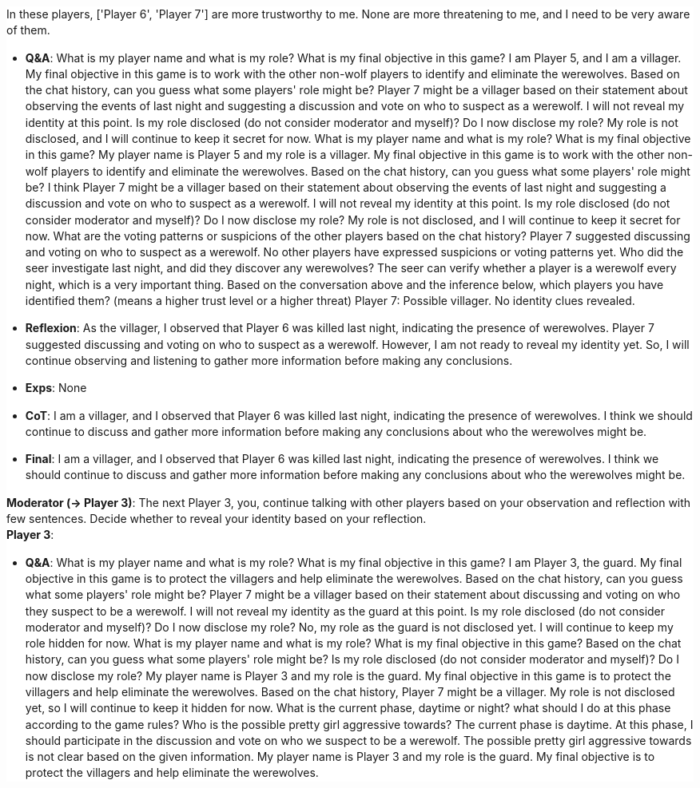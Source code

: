 In these players, ['Player 6', 'Player 7'] are more trustworthy to me. None are more threatening to me, and I need to be very aware of them.  
- **Q&A**: What is my player name and what is my role? What is my final objective in this game? I am Player 5, and I am a villager. My final objective in this game is to work with the other non-wolf players to identify and eliminate the werewolves.
Based on the chat history, can you guess what some players' role might be? Player 7 might be a villager based on their statement about observing the events of last night and suggesting a discussion and vote on who to suspect as a werewolf. I will not reveal my identity at this point.
Is my role disclosed (do not consider moderator and myself)? Do I now disclose my role? My role is not disclosed, and I will continue to keep it secret for now.
What is my player name and what is my role? What is my final objective in this game? My player name is Player 5 and my role is a villager. My final objective in this game is to work with the other non-wolf players to identify and eliminate the werewolves.
Based on the chat history, can you guess what some players' role might be? I think Player 7 might be a villager based on their statement about observing the events of last night and suggesting a discussion and vote on who to suspect as a werewolf. I will not reveal my identity at this point.
Is my role disclosed (do not consider moderator and myself)? Do I now disclose my role? My role is not disclosed, and I will continue to keep it secret for now.
What are the voting patterns or suspicions of the other players based on the chat history? Player 7 suggested discussing and voting on who to suspect as a werewolf. No other players have expressed suspicions or voting patterns yet.
Who did the seer investigate last night, and did they discover any werewolves? The seer can verify whether a player is a werewolf every night, which is a very important thing.
Based on the conversation above and the inference below, which players you have identified them? (means a higher trust level or a higher threat) Player 7: Possible villager. No identity clues revealed.  
- **Reflexion**: As the villager, I observed that Player 6 was killed last night, indicating the presence of werewolves. Player 7 suggested discussing and voting on who to suspect as a werewolf. However, I am not ready to reveal my identity yet. So, I will continue observing and listening to gather more information before making any conclusions.  
- **Exps**: None  
- **CoT**: I am a villager, and I observed that Player 6 was killed last night, indicating the presence of werewolves. I think we should continue to discuss and gather more information before making any conclusions about who the werewolves might be.  

- **Final**: I am a villager, and I observed that Player 6 was killed last night, indicating the presence of werewolves. I think we should continue to discuss and gather more information before making any conclusions about who the werewolves might be.  

**Moderator (-> Player 3)**: The next Player 3, you, continue talking with other players based on your observation and reflection with few sentences. Decide whether to reveal your identity based on your reflection.  
**Player 3**:  
- **Q&A**: What is my player name and what is my role? What is my final objective in this game? I am Player 3, the guard. My final objective in this game is to protect the villagers and help eliminate the werewolves.
Based on the chat history, can you guess what some players' role might be? Player 7 might be a villager based on their statement about discussing and voting on who they suspect to be a werewolf. I will not reveal my identity as the guard at this point.
Is my role disclosed (do not consider moderator and myself)? Do I now disclose my role? No, my role as the guard is not disclosed yet. I will continue to keep my role hidden for now.
What is my player name and what is my role? What is my final objective in this game? Based on the chat history, can you guess what some players' role might be? Is my role disclosed (do not consider moderator and myself)? Do I now disclose my role? My player name is Player 3 and my role is the guard. My final objective in this game is to protect the villagers and help eliminate the werewolves. Based on the chat history, Player 7 might be a villager. My role is not disclosed yet, so I will continue to keep it hidden for now.
What is the current phase, daytime or night? what should I do at this phase according to the game rules? Who is the possible pretty girl aggressive towards? The current phase is daytime. At this phase, I should participate in the discussion and vote on who we suspect to be a werewolf. The possible pretty girl aggressive towards is not clear based on the given information.
My player name is Player 3 and my role is the guard. My final objective is to protect the villagers and help eliminate the werewolves.
